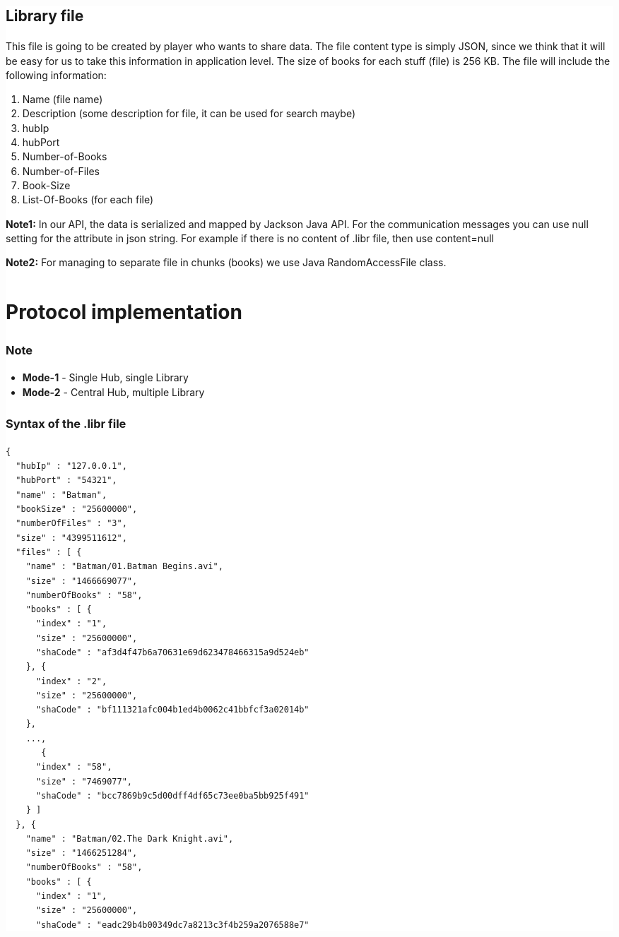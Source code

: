 ## Library file
This file is going to be created by player who wants to share data. The file content type is simply JSON, since we think that it will be easy for us to take this information in application level. The size of books for each stuff (file) is 256 KB. The file will include the following information:
1. Name (file name)
2. Description (some description for file, it can be used for search maybe)
3. hubIp
4. hubPort
5. Number-of-Books
6. Number-of-Files
7. Book-Size
8. List-Of-Books (for each file)

**Note1:** In our API, the data is serialized and mapped by Jackson Java API. For the communication messages you can use null setting for the attribute in json string. For example if there is no content of .libr file, then use content=null

**Note2:**  For managing to separate file in chunks (books) we use Java RandomAccessFile class.


# Protocol implementation
### Note
- **Mode-1** - Single Hub, single Library
- **Mode-2** - Central Hub, multiple Library


### Syntax of the .libr file
```
{
  "hubIp" : "127.0.0.1",
  "hubPort" : "54321",
  "name" : "Batman",
  "bookSize" : "25600000",
  "numberOfFiles" : "3",
  "size" : "4399511612",
  "files" : [ {
    "name" : "Batman/01.Batman Begins.avi",
    "size" : "1466669077",
    "numberOfBooks" : "58",
    "books" : [ {
      "index" : "1",
      "size" : "25600000",
      "shaCode" : "af3d4f47b6a70631e69d623478466315a9d524eb"
    }, {
      "index" : "2",
      "size" : "25600000",
      "shaCode" : "bf111321afc004b1ed4b0062c41bbfcf3a02014b"
    },
    ...,
       {
      "index" : "58",
      "size" : "7469077",
      "shaCode" : "bcc7869b9c5d00dff4df65c73ee0ba5bb925f491"
    } ]
  }, {
    "name" : "Batman/02.The Dark Knight.avi",
    "size" : "1466251284",
    "numberOfBooks" : "58",
    "books" : [ {
      "index" : "1",
      "size" : "25600000",
      "shaCode" : "eadc29b4b00349dc7a8213c3f4b259a2076588e7"
```